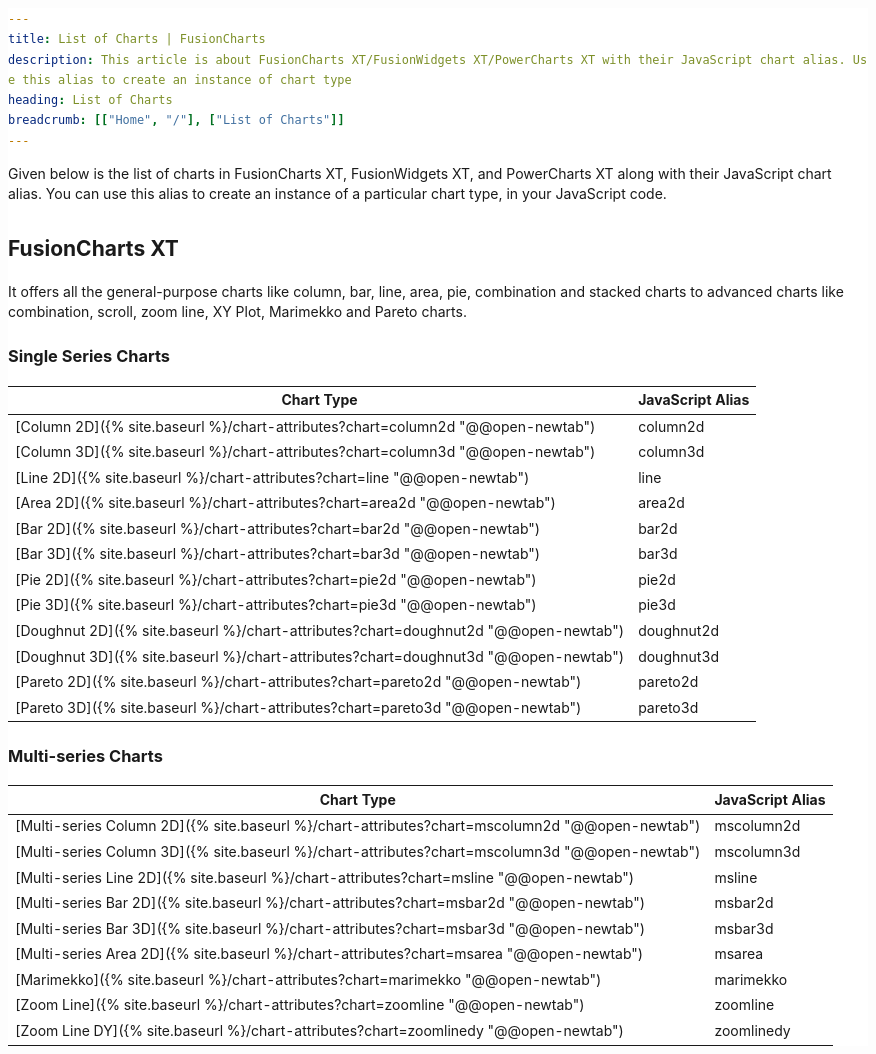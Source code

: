 ```yaml
---
title: List of Charts | FusionCharts
description: This article is about FusionCharts XT/FusionWidgets XT/PowerCharts XT with their JavaScript chart alias. Use this alias to create an instance of chart type
heading: List of Charts
breadcrumb: [["Home", "/"], ["List of Charts"]]
---
```


Given below is the list of charts in FusionCharts XT, FusionWidgets XT, and PowerCharts XT along with their JavaScript chart alias. You can use this alias to create an instance of a particular chart type, in your JavaScript code.

## FusionCharts XT

It offers all the general-purpose charts like column, bar, line, area, pie, combination and stacked charts to advanced charts like combination, scroll, zoom line, XY Plot, Marimekko and Pareto charts.

### Single Series Charts

Chart Type|JavaScript Alias|
-|-
[Column 2D]({% site.baseurl %}/chart-attributes?chart=column2d "@@open-newtab")|column2d|
[Column 3D]({% site.baseurl %}/chart-attributes?chart=column3d "@@open-newtab")|column3d|
[Line 2D]({% site.baseurl %}/chart-attributes?chart=line "@@open-newtab")|line|
[Area 2D]({% site.baseurl %}/chart-attributes?chart=area2d "@@open-newtab")|area2d|
[Bar 2D]({% site.baseurl %}/chart-attributes?chart=bar2d "@@open-newtab")|bar2d|
[Bar 3D]({% site.baseurl %}/chart-attributes?chart=bar3d "@@open-newtab")|bar3d|
[Pie 2D]({% site.baseurl %}/chart-attributes?chart=pie2d "@@open-newtab")|pie2d|
[Pie 3D]({% site.baseurl %}/chart-attributes?chart=pie3d "@@open-newtab")|pie3d|
[Doughnut 2D]({% site.baseurl %}/chart-attributes?chart=doughnut2d "@@open-newtab")|doughnut2d|
[Doughnut 3D]({% site.baseurl %}/chart-attributes?chart=doughnut3d "@@open-newtab")|doughnut3d|
[Pareto 2D]({% site.baseurl %}/chart-attributes?chart=pareto2d "@@open-newtab")|pareto2d|
[Pareto 3D]({% site.baseurl %}/chart-attributes?chart=pareto3d "@@open-newtab")|pareto3d|

### Multi-series Charts

Chart Type|JavaScript Alias|
-|-
[Multi-series Column 2D]({% site.baseurl %}/chart-attributes?chart=mscolumn2d "@@open-newtab")|mscolumn2d|
[Multi-series Column 3D]({% site.baseurl %}/chart-attributes?chart=mscolumn3d "@@open-newtab")|mscolumn3d|
[Multi-series Line 2D]({% site.baseurl %}/chart-attributes?chart=msline "@@open-newtab")|msline|
[Multi-series Bar 2D]({% site.baseurl %}/chart-attributes?chart=msbar2d "@@open-newtab")|msbar2d|
[Multi-series Bar 3D]({% site.baseurl %}/chart-attributes?chart=msbar3d "@@open-newtab")|msbar3d|
[Multi-series Area 2D]({% site.baseurl %}/chart-attributes?chart=msarea "@@open-newtab")|msarea|
[Marimekko]({% site.baseurl %}/chart-attributes?chart=marimekko "@@open-newtab")|marimekko|
[Zoom Line]({% site.baseurl %}/chart-attributes?chart=zoomline "@@open-newtab")|zoomline|
[Zoom Line DY]({% site.baseurl %}/chart-attributes?chart=zoomlinedy "@@open-newtab")|zoomlinedy|
